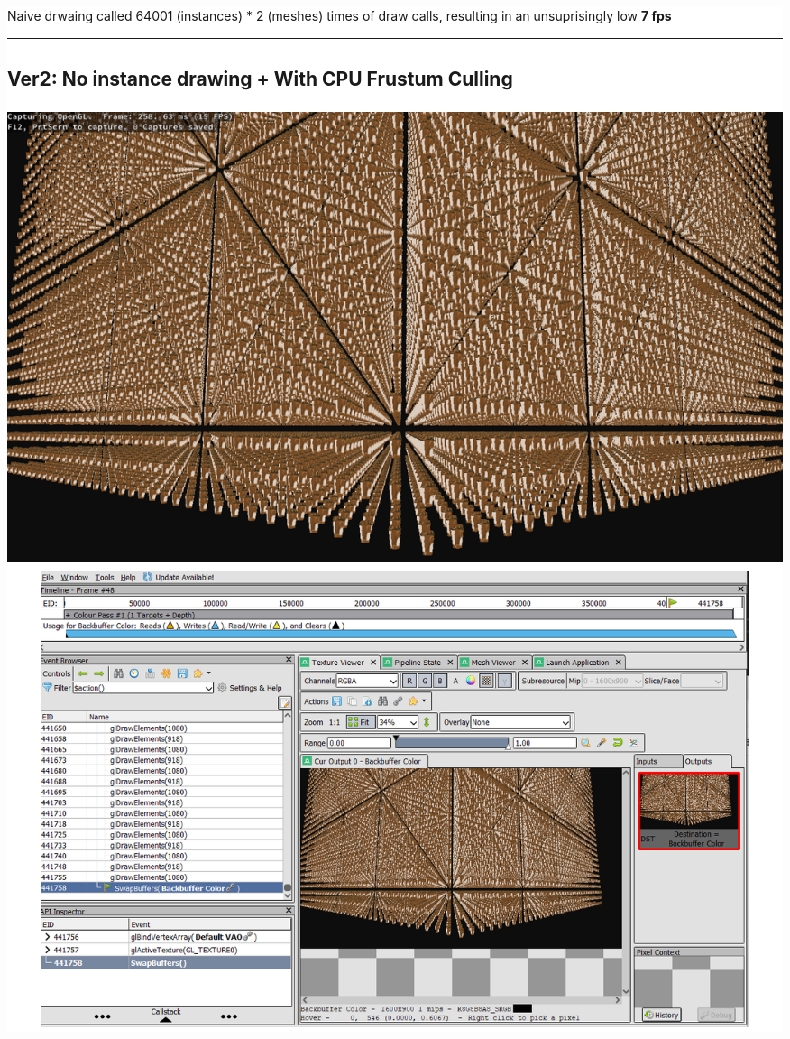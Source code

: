    Naive drwaing called 64001 (instances) * 2 (meshes) times of draw calls, resulting in an unsuprisingly low **7 fps**

-------------------------------------------------------------------------------------
## Ver2: No instance drawing + With CPU Frustum Culling
  <img src="https://github.com/bobhansky/FrustumCullingPerformanceAnalysis/blob/main/resources/28_v1f1/frame.png" width=900 height=506/>
  <img src="https://github.com/bobhansky/FrustumCullingPerformanceAnalysis/blob/main/resources/28_v1f1/renderdoc.png" width=900 height=506/>
